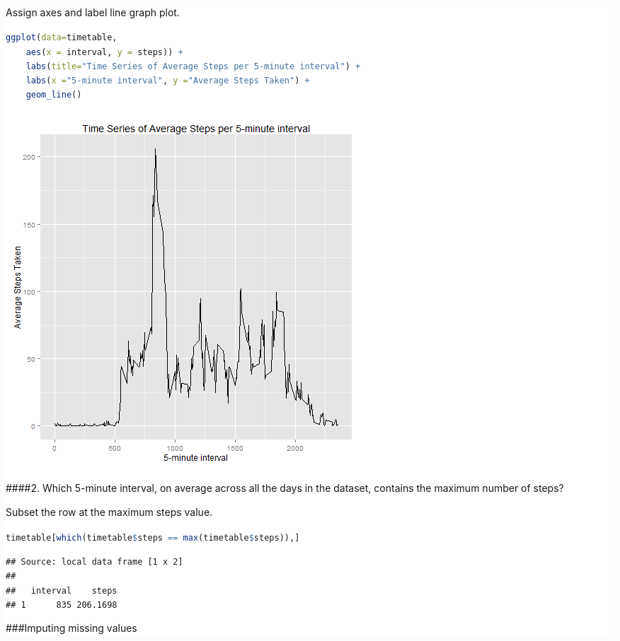 Assign axes and label line graph plot. 


```r
ggplot(data=timetable, 
    aes(x = interval, y = steps)) + 
    labs(title="Time Series of Average Steps per 5-minute interval") +
    labs(x ="5-minute interval", y ="Average Steps Taken") + 
    geom_line()
```

![plot of chunk unnamed-chunk-6](figure/unnamed-chunk-6-1.png) 

####2. Which 5-minute interval, on average across all the days in the dataset, contains the maximum number of steps?

Subset the row at the maximum steps value.


```r
timetable[which(timetable$steps == max(timetable$steps)),] 
```

```
## Source: local data frame [1 x 2]
## 
##   interval    steps
## 1      835 206.1698
```
###Imputing missing values
